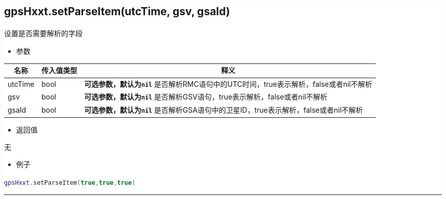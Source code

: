 ## gpsHxxt.setParseItem(utcTime, gsv, gsaId)

设置是否需要解析的字段

* 参数

|名称|传入值类型|释义|
|-|-|-|
|utcTime|bool|**可选参数，默认为`nil`** 是否解析RMC语句中的UTC时间，true表示解析，false或者nil不解析|
|gsv|bool|**可选参数，默认为`nil`** 是否解析GSV语句，true表示解析，false或者nil不解析|
|gsaId|bool|**可选参数，默认为`nil`** 是否解析GSA语句中的卫星ID，true表示解析，false或者nil不解析|

* 返回值

无

* 例子

```lua
gpsHxxt.setParseItem(true,true,true)
```

---
